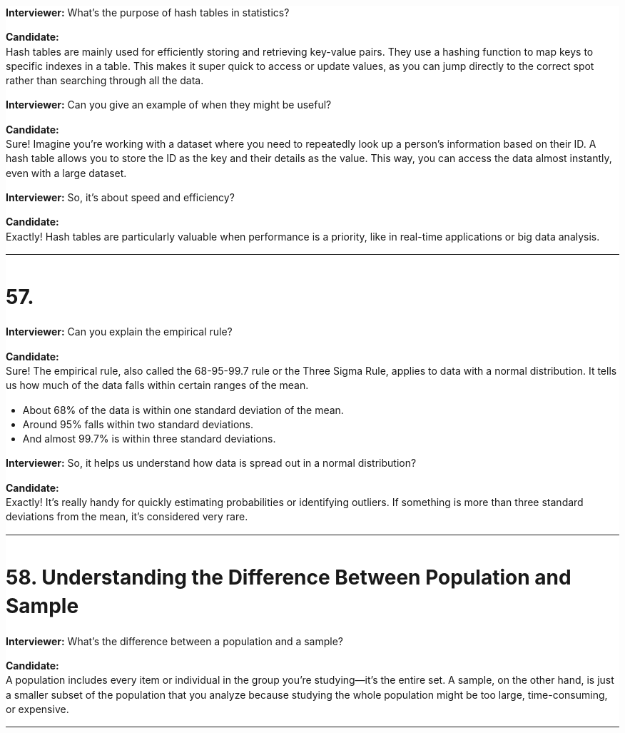 
**Interviewer:** What’s the purpose of hash tables in statistics?  

**Candidate:**  
Hash tables are mainly used for efficiently storing and retrieving key-value pairs. They use a hashing function to map keys to specific indexes in a table. This makes it super quick to access or update values, as you can jump directly to the correct spot rather than searching through all the data.  

**Interviewer:** Can you give an example of when they might be useful?  

**Candidate:**  
Sure! Imagine you’re working with a dataset where you need to repeatedly look up a person’s information based on their ID. A hash table allows you to store the ID as the key and their details as the value. This way, you can access the data almost instantly, even with a large dataset.  

**Interviewer:** So, it’s about speed and efficiency?  

**Candidate:**  
Exactly! Hash tables are particularly valuable when performance is a priority, like in real-time applications or big data analysis.

-------


# 57. 

**Interviewer:** Can you explain the empirical rule?  

**Candidate:**  
Sure! The empirical rule, also called the 68-95-99.7 rule or the Three Sigma Rule, applies to data with a normal distribution. It tells us how much of the data falls within certain ranges of the mean.  

- About 68% of the data is within one standard deviation of the mean.  
- Around 95% falls within two standard deviations.  
- And almost 99.7% is within three standard deviations.  

**Interviewer:** So, it helps us understand how data is spread out in a normal distribution?  

**Candidate:**  
Exactly! It’s really handy for quickly estimating probabilities or identifying outliers. If something is more than three standard deviations from the mean, it’s considered very rare.  


--------


# 58. Understanding the Difference Between Population and Sample


**Interviewer:** What’s the difference between a population and a sample?  

**Candidate:**  
A population includes every item or individual in the group you’re studying—it’s the entire set. A sample, on the other hand, is just a smaller subset of the population that you analyze because studying the whole population might be too large, time-consuming, or expensive.  

---